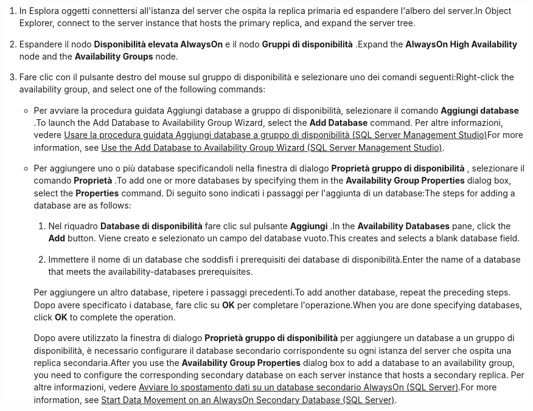 1.  <span data-ttu-id="3259f-121">In Esplora oggetti connettersi all'istanza del server che ospita la replica primaria ed espandere l'albero del server.</span><span class="sxs-lookup"><span data-stu-id="3259f-121">In Object Explorer, connect to the server instance that hosts the primary replica, and expand the server tree.</span></span>  
  
2.  <span data-ttu-id="3259f-122">Espandere il nodo **Disponibilità elevata AlwaysOn** e il nodo **Gruppi di disponibilità** .</span><span class="sxs-lookup"><span data-stu-id="3259f-122">Expand the **AlwaysOn High Availability** node and the **Availability Groups** node.</span></span>  
  
3.  <span data-ttu-id="3259f-123">Fare clic con il pulsante destro del mouse sul gruppo di disponibilità e selezionare uno dei comandi seguenti:</span><span class="sxs-lookup"><span data-stu-id="3259f-123">Right-click the availability group, and select one of the following commands:</span></span>  
  
    -   <span data-ttu-id="3259f-124">Per avviare la procedura guidata Aggiungi database a gruppo di disponibilità, selezionare il comando **Aggiungi database** .</span><span class="sxs-lookup"><span data-stu-id="3259f-124">To launch the Add Database to Availability Group Wizard, select the **Add Database** command.</span></span> <span data-ttu-id="3259f-125">Per altre informazioni, vedere [Usare la procedura guidata Aggiungi database a gruppo di disponibilità &#40;SQL Server Management Studio&#41;](availability-group-add-database-to-group-wizard.md)</span><span class="sxs-lookup"><span data-stu-id="3259f-125">For more information, see [Use the Add Database to Availability Group Wizard &#40;SQL Server Management Studio&#41;](availability-group-add-database-to-group-wizard.md).</span></span>  
  
    -   <span data-ttu-id="3259f-126">Per aggiungere uno o più database specificandoli nella finestra di dialogo **Proprietà gruppo di disponibilità** , selezionare il comando **Proprietà** .</span><span class="sxs-lookup"><span data-stu-id="3259f-126">To add one or more databases by specifying them in the **Availability Group Properties** dialog box, select the **Properties** command.</span></span> <span data-ttu-id="3259f-127">Di seguito sono indicati i passaggi per l'aggiunta di un database:</span><span class="sxs-lookup"><span data-stu-id="3259f-127">The steps for adding a database are as follows:</span></span>  
  
        1.  <span data-ttu-id="3259f-128">Nel riquadro **Database di disponibilità** fare clic sul pulsante **Aggiungi** .</span><span class="sxs-lookup"><span data-stu-id="3259f-128">In the **Availability Databases** pane, click the **Add** button.</span></span> <span data-ttu-id="3259f-129">Viene creato e selezionato un campo del database vuoto.</span><span class="sxs-lookup"><span data-stu-id="3259f-129">This creates and selects a blank database field.</span></span>  
  
        2.  <span data-ttu-id="3259f-130">Immettere il nome di un database che soddisfi i prerequisiti dei database di disponibilità.</span><span class="sxs-lookup"><span data-stu-id="3259f-130">Enter the name of a database that meets the availability-databases prerequisites.</span></span>  
  
         <span data-ttu-id="3259f-131">Per aggiungere un altro database, ripetere i passaggi precedenti.</span><span class="sxs-lookup"><span data-stu-id="3259f-131">To add another database, repeat the preceding steps.</span></span> <span data-ttu-id="3259f-132">Dopo avere specificato i database, fare clic su **OK** per completare l'operazione.</span><span class="sxs-lookup"><span data-stu-id="3259f-132">When you are done specifying databases, click **OK** to complete the operation.</span></span>  
  
         <span data-ttu-id="3259f-133">Dopo avere utilizzato la finestra di dialogo **Proprietà gruppo di disponibilità** per aggiungere un database a un gruppo di disponibilità, è necessario configurare il database secondario corrispondente su ogni istanza del server che ospita una replica secondaria.</span><span class="sxs-lookup"><span data-stu-id="3259f-133">After you use the **Availability Group Properties** dialog box to add a database to an availability group, you need to configure the corresponding secondary database on each server instance that hosts a secondary replica.</span></span> <span data-ttu-id="3259f-134">Per altre informazioni, vedere [Avviare lo spostamento dati su un database secondario AlwaysOn &#40;SQL Server&#41;](start-data-movement-on-an-always-on-secondary-database-sql-server.md).</span><span class="sxs-lookup"><span data-stu-id="3259f-134">For more information, see [Start Data Movement on an AlwaysOn Secondary Database &#40;SQL Server&#41;](start-data-movement-on-an-always-on-secondary-database-sql-server.md).</span></span>  
  